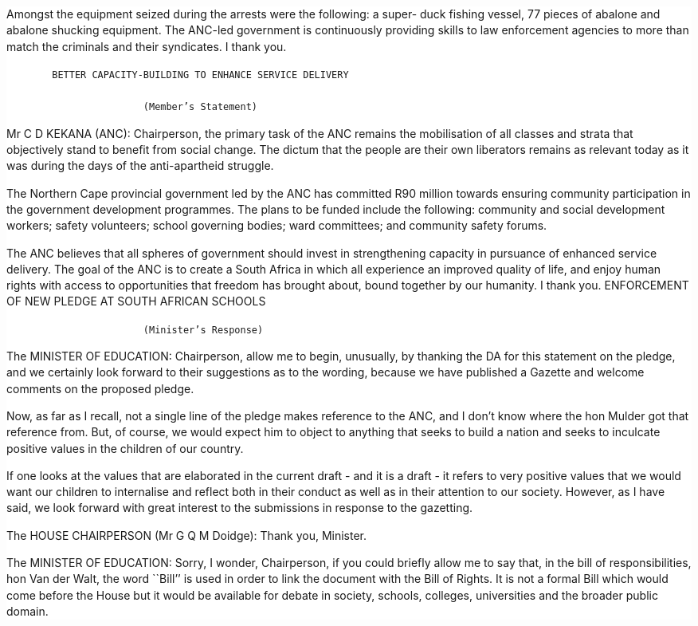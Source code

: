 Amongst the equipment seized during the arrests were the following: a super-
duck fishing vessel, 77 pieces of abalone and abalone shucking equipment.
The ANC-led government is continuously providing skills to law enforcement
agencies to more than match the criminals and their syndicates. I thank
you.

            BETTER CAPACITY-BUILDING TO ENHANCE SERVICE DELIVERY

                            (Member’s Statement)

Mr C D KEKANA (ANC): Chairperson, the primary task of the ANC remains the
mobilisation of all classes and strata that objectively stand to benefit
from social change. The dictum that the people are their own liberators
remains as relevant today as it was during the days of the anti-apartheid
struggle.

The Northern Cape provincial government led by the ANC has committed R90
million towards ensuring community participation in the government
development programmes. The plans to be funded include the following:
community and social development workers; safety volunteers; school
governing bodies; ward committees; and community safety forums.

The ANC believes that all spheres of government should invest in
strengthening capacity in pursuance of enhanced service delivery. The goal
of the ANC is to create a South Africa in which all experience an improved
quality of life, and enjoy human rights with access to opportunities that
freedom has brought about, bound together by our humanity. I thank you.
             ENFORCEMENT OF NEW PLEDGE AT SOUTH AFRICAN SCHOOLS

                            (Minister’s Response)

The MINISTER OF EDUCATION: Chairperson, allow me to begin, unusually, by
thanking the DA for this statement on the pledge, and we certainly look
forward to their suggestions as to the wording, because we have published a
Gazette and welcome comments on the proposed pledge.

Now, as far as I recall, not a single line of the pledge makes reference to
the ANC, and I don’t know where the hon Mulder got that reference from.
But, of course, we would expect him to object to anything that seeks to
build a nation and seeks to inculcate positive values in the children of
our country.

If one looks at the values that are elaborated in the current draft - and
it is a draft - it refers to very positive values that we would want our
children to internalise and reflect both in their conduct as well as in
their attention to our society. However, as I have said, we look forward
with great interest to the submissions in response to the gazetting.

The HOUSE CHAIRPERSON (Mr G Q M Doidge): Thank you, Minister.

The MINISTER OF EDUCATION: Sorry, I wonder, Chairperson, if you could
briefly allow me to say that, in the bill of responsibilities, hon Van der
Walt, the word ``Bill’’ is used in order to link the document with the Bill
of Rights. It is not a formal Bill which would come before the House but it
would be available for debate in society, schools, colleges, universities
and the broader public domain.
